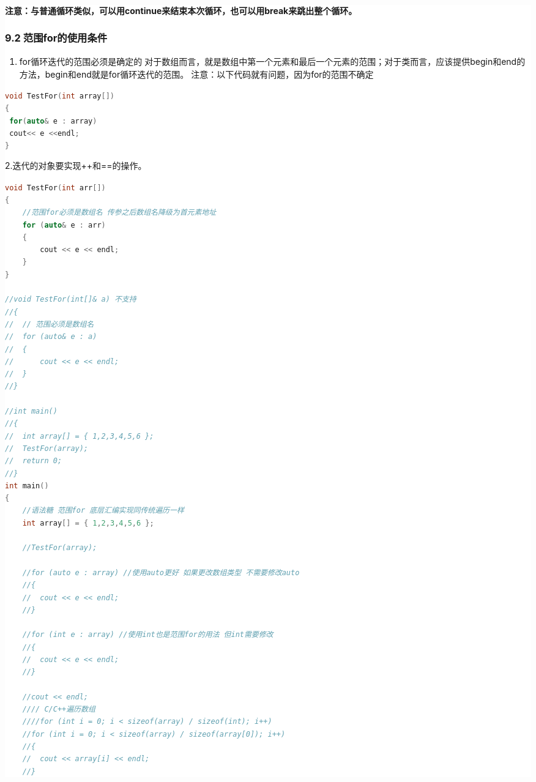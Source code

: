 **注意：与普通循环类似，可以用continue来结束本次循环，也可以用break来跳出整个循环。**

### 9.2 范围for的使用条件 

1. for循环迭代的范围必须是确定的 对于数组而言，就是数组中第一个元素和最后一个元素的范围；对于类而言，应该提供begin和end的 方法，begin和end就是for循环迭代的范围。 注意：以下代码就有问题，因为for的范围不确定 

~~~cpp
void TestFor(int array[])
{
 for(auto& e : array)
 cout<< e <<endl;
}
~~~

2.迭代的对象要实现++和==的操作。

~~~cpp
void TestFor(int arr[])
{
	//范围for必须是数组名 传参之后数组名降级为首元素地址
	for (auto& e : arr)
	{
		cout << e << endl;
	}
}

//void TestFor(int[]& a) 不支持
//{
//	// 范围必须是数组名
//	for (auto& e : a)
//	{
//		cout << e << endl; 
//	}	
//}

//int main()
//{
//	int array[] = { 1,2,3,4,5,6 };
//	TestFor(array);
//	return 0;
//}
int main()
{
	//语法糖 范围for 底层汇编实现同传统遍历一样
	int array[] = { 1,2,3,4,5,6 };

	//TestFor(array);

	//for (auto e : array) //使用auto更好 如果更改数组类型 不需要修改auto 
	//{
	//	cout << e << endl;
	//}

	//for (int e : array) //使用int也是范围for的用法 但int需要修改
	//{
	//	cout << e << endl;
	//}

	//cout << endl;
	//// C/C++遍历数组
	////for (int i = 0; i < sizeof(array) / sizeof(int); i++)
	//for (int i = 0; i < sizeof(array) / sizeof(array[0]); i++)
	//{
	//	cout << array[i] << endl;
	//}
~~~